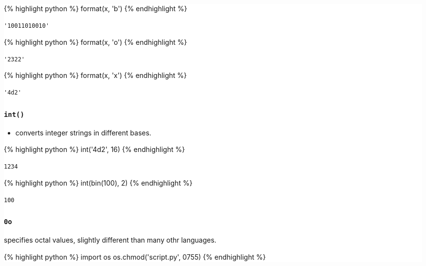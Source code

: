 
{% highlight python %}
format(x, 'b')
{% endhighlight %}




    '10011010010'




{% highlight python %}
format(x, 'o')
{% endhighlight %}




    '2322'




{% highlight python %}
format(x, 'x')
{% endhighlight %}




    '4d2'



### `int()`
+ converts integer strings in different bases.


{% highlight python %}
int('4d2', 16)
{% endhighlight %}




    1234




{% highlight python %}
int(bin(100), 2)
{% endhighlight %}




    100



### `0o`
specifies octal values, slightly different than many othr languages.


{% highlight python %}
import os
os.chmod('script.py', 0755)
{% endhighlight %}
